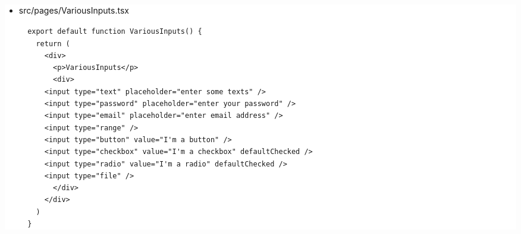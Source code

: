 
* src/pages/VariousInputs.tsx

		export default function VariousInputs() {
		  return (
		    <div>
		      <p>VariousInputs</p>
		      <div>
			<input type="text" placeholder="enter some texts" />
			<input type="password" placeholder="enter your password" />
			<input type="email" placeholder="enter email address" />
			<input type="range" />
			<input type="button" value="I'm a button" />
			<input type="checkbox" value="I'm a checkbox" defaultChecked />
			<input type="radio" value="I'm a radio" defaultChecked />
			<input type="file" />
		      </div>
		    </div>
		  )
		}
